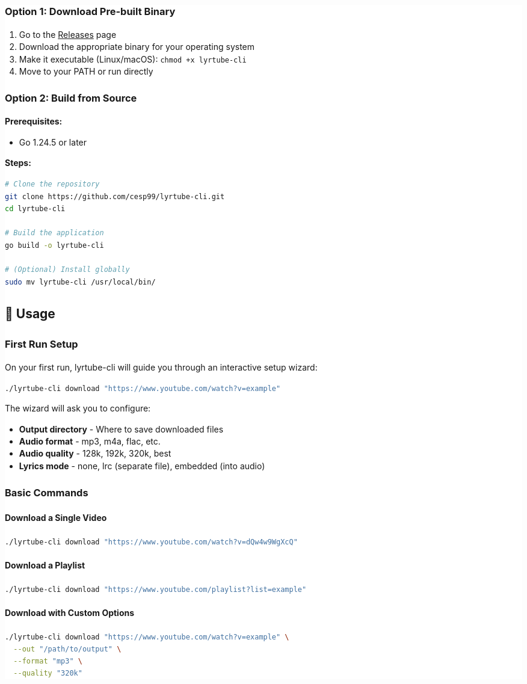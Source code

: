 ### Option 1: Download Pre-built Binary

1. Go to the [Releases](https://github.com/cesp99/lyrtube-cli/releases) page
2. Download the appropriate binary for your operating system
3. Make it executable (Linux/macOS): `chmod +x lyrtube-cli`
4. Move to your PATH or run directly

### Option 2: Build from Source

**Prerequisites:**
- Go 1.24.5 or later

**Steps:**
```bash
# Clone the repository
git clone https://github.com/cesp99/lyrtube-cli.git
cd lyrtube-cli

# Build the application
go build -o lyrtube-cli

# (Optional) Install globally
sudo mv lyrtube-cli /usr/local/bin/
```

## 📖 Usage

### First Run Setup

On your first run, lyrtube-cli will guide you through an interactive setup wizard:

```bash
./lyrtube-cli download "https://www.youtube.com/watch?v=example"
```

The wizard will ask you to configure:
- **Output directory** - Where to save downloaded files
- **Audio format** - mp3, m4a, flac, etc.
- **Audio quality** - 128k, 192k, 320k, best
- **Lyrics mode** - none, lrc (separate file), embedded (into audio)

### Basic Commands

#### Download a Single Video
```bash
./lyrtube-cli download "https://www.youtube.com/watch?v=dQw4w9WgXcQ"
```

#### Download a Playlist
```bash
./lyrtube-cli download "https://www.youtube.com/playlist?list=example"
```

#### Download with Custom Options
```bash
./lyrtube-cli download "https://www.youtube.com/watch?v=example" \
  --out "/path/to/output" \
  --format "mp3" \
  --quality "320k"
```
